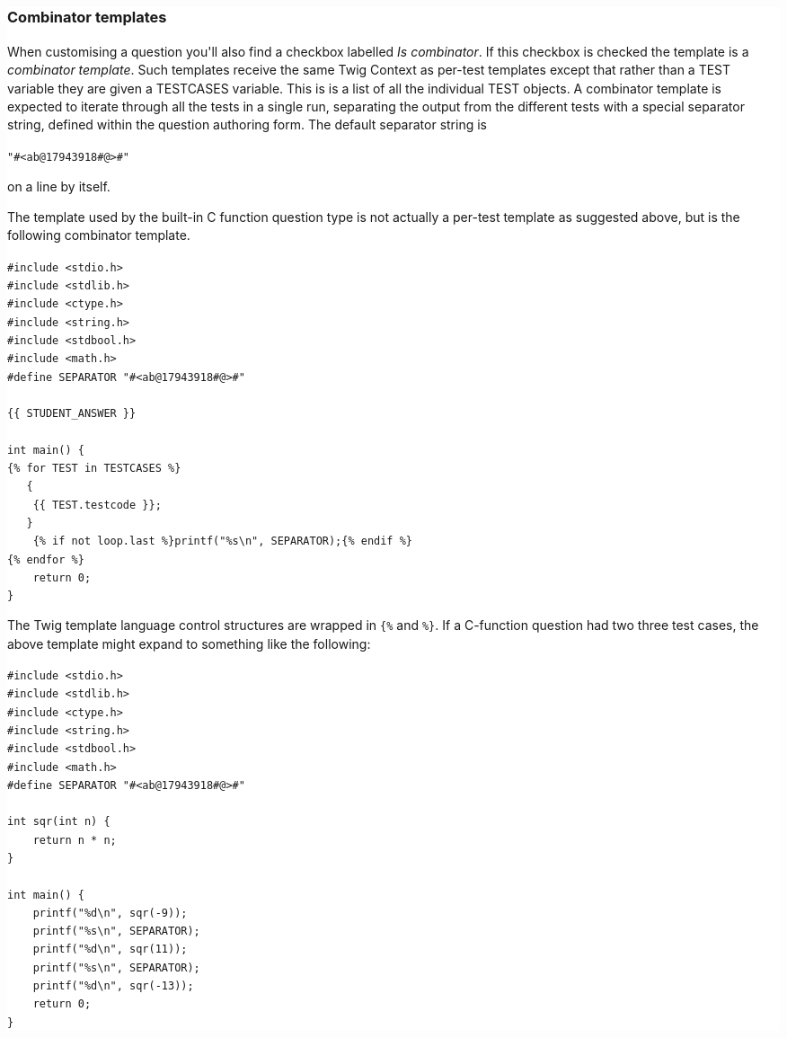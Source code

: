 ### Combinator templates

When customising a question you'll also find a checkbox labelled *Is combinator*.
If this checkbox is checked the template is a *combinator template*. Such templates
receive the same Twig Context as per-test templates except that rather than a TEST
variable they are given a TESTCASES variable. This is
is a list of all the individual TEST objects. A combinator template is expected
to iterate through all the tests in a single run, separating the output
from the different tests with a special separator string, defined within the
question authoring form. The default separator string is 

    "#<ab@17943918#@>#"

on a line by itself.

The template used by the built-in C function question type is not actually
a per-test template as suggested above, but is the following combinator template.

    #include <stdio.h>
    #include <stdlib.h>
    #include <ctype.h>
    #include <string.h>
    #include <stdbool.h>
    #include <math.h>
    #define SEPARATOR "#<ab@17943918#@>#"

    {{ STUDENT_ANSWER }}

    int main() {
    {% for TEST in TESTCASES %}
       {
        {{ TEST.testcode }};
       }
        {% if not loop.last %}printf("%s\n", SEPARATOR);{% endif %}
    {% endfor %}
        return 0;
    }

The Twig template language control structures are wrapped in `{%`
and `%}`. If a C-function question had two three test cases, the above template
might expand to something like the following:

    #include <stdio.h>
    #include <stdlib.h>
    #include <ctype.h>
    #include <string.h>
    #include <stdbool.h>
    #include <math.h>
    #define SEPARATOR "#<ab@17943918#@>#"

    int sqr(int n) {
        return n * n;
    }

    int main() {
        printf("%d\n", sqr(-9));
        printf("%s\n", SEPARATOR);
        printf("%d\n", sqr(11));
        printf("%s\n", SEPARATOR);
        printf("%d\n", sqr(-13));
        return 0;
    }
